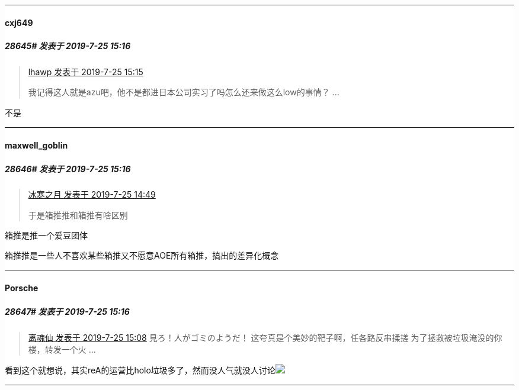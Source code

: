 





-----

####  cxj649  
##### 28645#       发表于 2019-7-25 15:16



<blockquote><a href="httphttps://bbs.saraba1st.com/2b/forum.php?mod=redirect&amp;goto=findpost&amp;pid=44656200&amp;ptid=1823171" target="_blank">lhawp 发表于 2019-7-25 15:15</a>

我记得这人就是azu吧，他不是都进日本公司实习了吗怎么还来做这么low的事情？ ...</blockquote>
不是







-----

####  maxwell_goblin  
##### 28646#       发表于 2019-7-25 15:16



<blockquote><a href="httphttps://bbs.saraba1st.com/2b/forum.php?mod=redirect&amp;goto=findpost&amp;pid=44655874&amp;ptid=1823171" target="_blank">冰寒之月 发表于 2019-7-25 14:49</a>

于是箱推推和箱推有啥区别</blockquote>
箱推是推一个爱豆团体

箱推推是一些人不喜欢某些箱推又不愿意AOE所有箱推，搞出的差异化概念







-----

####  Porsche  
##### 28647#       发表于 2019-7-25 15:16



<blockquote><a href="httphttps://bbs.saraba1st.com/2b/forum.php?mod=redirect&amp;goto=findpost&amp;pid=44656120&amp;ptid=1823171" target="_blank">离魂仙 发表于 2019-7-25 15:08</a>
見ろ！人がゴミのようだ！
这夸真是个美妙的靶子啊，任各路反串揉搓
为了拯救被垃圾淹没的你楼，转发一个火 ...</blockquote>
看到这个就想说，其实reA的运营比holo垃圾多了，然而没人气就没人讨论<img src="https://static.saraba1st.com/image/smiley/face2017/067.png" referrerpolicy="no-referrer">







-----
